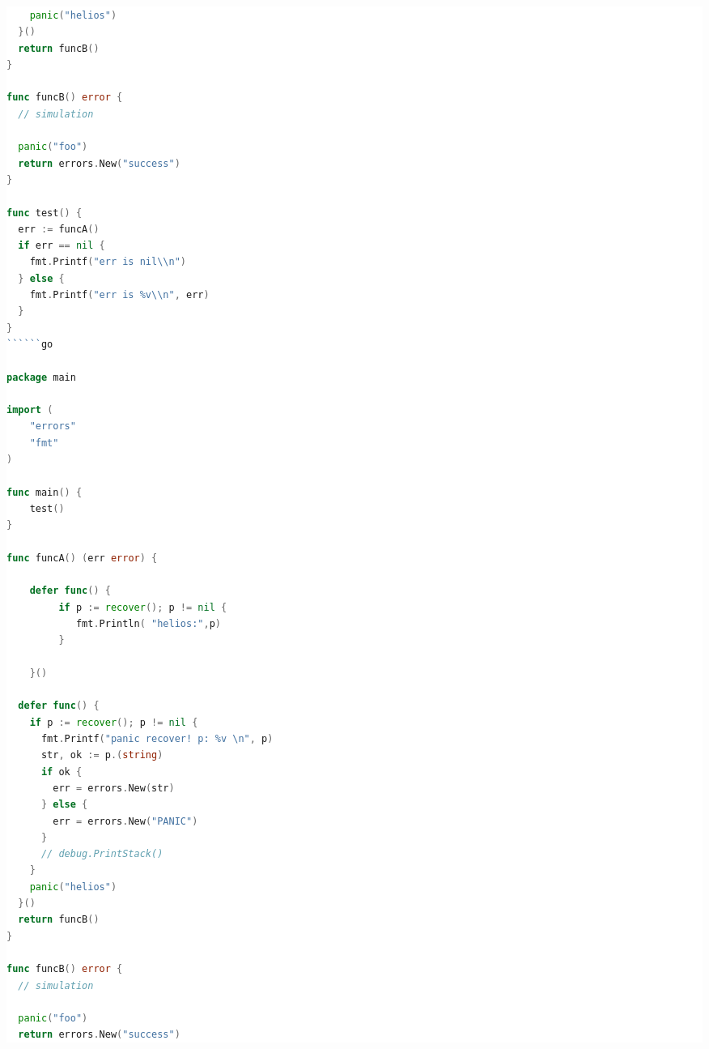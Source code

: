 ```go
    panic("helios")
  }()
  return funcB()
}
 
func funcB() error {
  // simulation
 
  panic("foo")
  return errors.New("success")
}
 
func test() {
  err := funcA()
  if err == nil {
    fmt.Printf("err is nil\\n")
  } else {
    fmt.Printf("err is %v\\n", err)
  }
}
``````go

package main

import (
	"errors"
	"fmt"
)

func main() {
	test()
}

func funcA() (err error) {

	defer func() {
		 if p := recover(); p != nil {
		 	fmt.Println( "helios:",p)
		 }

	}()

  defer func() {
    if p := recover(); p != nil {
      fmt.Printf("panic recover! p: %v \n", p)
      str, ok := p.(string)
      if ok {
      	err = errors.New(str) 
      } else {
      	err = errors.New("PANIC")
      }
      // debug.PrintStack()
    }
    panic("helios")
  }()
  return funcB()
}
 
func funcB() error {
  // simulation
 
  panic("foo")
  return errors.New("success")
```
